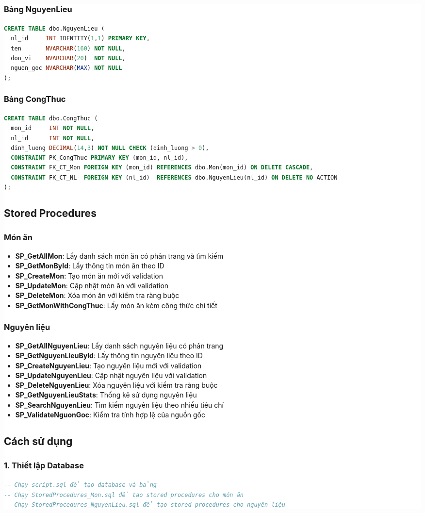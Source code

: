 ### Bảng NguyenLieu

```sql
CREATE TABLE dbo.NguyenLieu (
  nl_id     INT IDENTITY(1,1) PRIMARY KEY,
  ten       NVARCHAR(160) NOT NULL,
  don_vi    NVARCHAR(20)  NOT NULL,
  nguon_goc NVARCHAR(MAX) NOT NULL
);
```

### Bảng CongThuc

```sql
CREATE TABLE dbo.CongThuc (
  mon_id     INT NOT NULL,
  nl_id      INT NOT NULL,
  dinh_luong DECIMAL(14,3) NOT NULL CHECK (dinh_luong > 0),
  CONSTRAINT PK_CongThuc PRIMARY KEY (mon_id, nl_id),
  CONSTRAINT FK_CT_Mon FOREIGN KEY (mon_id) REFERENCES dbo.Mon(mon_id) ON DELETE CASCADE,
  CONSTRAINT FK_CT_NL  FOREIGN KEY (nl_id)  REFERENCES dbo.NguyenLieu(nl_id) ON DELETE NO ACTION
);
```

## Stored Procedures

### Món ăn

- **SP_GetAllMon**: Lấy danh sách món ăn có phân trang và tìm kiếm
- **SP_GetMonById**: Lấy thông tin món ăn theo ID
- **SP_CreateMon**: Tạo món ăn mới với validation
- **SP_UpdateMon**: Cập nhật món ăn với validation
- **SP_DeleteMon**: Xóa món ăn với kiểm tra ràng buộc
- **SP_GetMonWithCongThuc**: Lấy món ăn kèm công thức chi tiết

### Nguyên liệu

- **SP_GetAllNguyenLieu**: Lấy danh sách nguyên liệu có phân trang
- **SP_GetNguyenLieuById**: Lấy thông tin nguyên liệu theo ID
- **SP_CreateNguyenLieu**: Tạo nguyên liệu mới với validation
- **SP_UpdateNguyenLieu**: Cập nhật nguyên liệu với validation
- **SP_DeleteNguyenLieu**: Xóa nguyên liệu với kiểm tra ràng buộc
- **SP_GetNguyenLieuStats**: Thống kê sử dụng nguyên liệu
- **SP_SearchNguyenLieu**: Tìm kiếm nguyên liệu theo nhiều tiêu chí
- **SP_ValidateNguonGoc**: Kiểm tra tính hợp lệ của nguồn gốc

## Cách sử dụng

### 1. Thiết lập Database

```sql
-- Chạy script.sql để tạo database và bảng
-- Chạy StoredProcedures_Mon.sql để tạo stored procedures cho món ăn
-- Chạy StoredProcedures_NguyenLieu.sql để tạo stored procedures cho nguyên liệu
```
